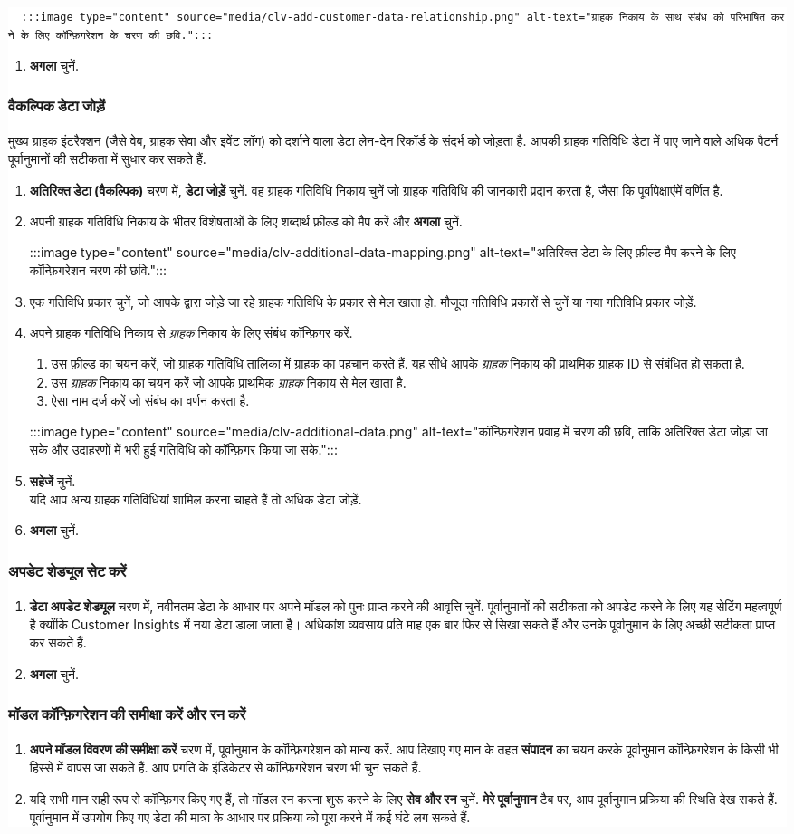       :::image type="content" source="media/clv-add-customer-data-relationship.png" alt-text="ग्राहक निकाय के साथ संबंध को परिभाषित करने के लिए कॉन्फ़िगरेशन के चरण की छवि.":::

1. **अगला** चुनें.

### <a name="add-optional-data"></a>वैकल्पिक डेटा जोड़ें

मुख्य ग्राहक इंटरैक्शन (जैसे वेब, ग्राहक सेवा और इवेंट लॉग) को दर्शाने वाला डेटा लेन-देन रिकॉर्ड के संदर्भ को जोड़ता है. आपकी ग्राहक गतिविधि डेटा में पाए जाने वाले अधिक पैटर्न पूर्वानुमानों की सटीकता में सुधार कर सकते हैं. 

1. **अतिरिक्त डेटा (वैकल्पिक)** चरण में, **डेटा जोड़ें** चुनें. वह ग्राहक गतिविधि निकाय चुनें जो ग्राहक गतिविधि की जानकारी प्रदान करता है, जैसा कि [पूर्वापेक्षाएं](#prerequisites)में वर्णित है.

1. अपनी ग्राहक गतिविधि निकाय के भीतर विशेषताओं के लिए शब्दार्थ फ़ील्ड को मैप करें और **अगला** चुनें.

   :::image type="content" source="media/clv-additional-data-mapping.png" alt-text="अतिरिक्त डेटा के लिए फ़ील्ड मैप करने के लिए कॉन्फ़िगरेशन चरण की छवि.":::

1. एक गतिविधि प्रकार चुनें, जो आपके द्वारा जोड़े जा रहे ग्राहक गतिविधि के प्रकार से मेल खाता हो. मौजूदा गतिविधि प्रकारों से चुनें या नया गतिविधि प्रकार जोड़ें.

1. अपने ग्राहक गतिविधि निकाय से *ग्राहक* निकाय के लिए संबंध कॉन्फ़िगर करें.
    
    1. उस फ़ील्ड का चयन करें, जो ग्राहक गतिविधि तालिका में ग्राहक का पहचान करते हैं. यह सीधे आपके *ग्राहक* निकाय की प्राथमिक ग्राहक ID से संबंधित हो सकता है.
    1. उस *ग्राहक* निकाय का चयन करें जो आपके प्राथमिक *ग्राहक* निकाय से मेल खाता है.
    1. ऐसा नाम दर्ज करें जो संबंध का वर्णन करता है.

   :::image type="content" source="media/clv-additional-data.png" alt-text="कॉन्फ़िगरेशन प्रवाह में चरण की छवि, ताकि अतिरिक्त डेटा जोड़ा जा सके और उदाहरणों में भरी हुई गतिविधि को कॉन्फ़िगर किया जा सके.":::

1. **सहेजें** चुनें.    
    यदि आप अन्य ग्राहक गतिविधियां शामिल करना चाहते हैं तो अधिक डेटा जोड़ें.

1. **अगला** चुनें.

### <a name="set-update-schedule"></a>अपडेट शेड्यूल सेट करें

1. **डेटा अपडेट शेड्यूल** चरण में, नवीनतम डेटा के आधार पर अपने मॉडल को पुनः प्राप्त करने की आवृत्ति चुनें. पूर्वानुमानों की सटीकता को अपडेट करने के लिए यह सेटिंग महत्वपूर्ण है क्योंकि Customer Insights में नया डेटा डाला जाता है। अधिकांश व्यवसाय प्रति माह एक बार फिर से सिखा सकते हैं और उनके पूर्वानुमान के लिए अच्छी सटीकता प्राप्त कर सकते हैं.

1. **अगला** चुनें.

### <a name="review-and-run-the-model-configuration"></a>मॉडल कॉन्फ़िगरेशन की समीक्षा करें और रन करें

1. **अपने मॉडल विवरण की समीक्षा करें** चरण में, पूर्वानुमान के कॉन्फ़िगरेशन को मान्य करें. आप दिखाए गए मान के तहत **संपादन** का चयन करके पूर्वानुमान कॉन्फ़िगरेशन के किसी भी हिस्से में वापस जा सकते हैं. आप प्रगति के इंडिकेटर से कॉन्फ़िगरेशन चरण भी चुन सकते हैं.

1. यदि सभी मान सही रूप से कॉन्फ़िगर किए गए हैं, तो मॉडल रन करना शुरू करने के लिए **सेव और रन** चुनें. **मेरे पूर्वानुमान** टैब पर, आप पूर्वानुमान प्रक्रिया की स्थिति देख सकते हैं. पूर्वानुमान में उपयोग किए गए डेटा की मात्रा के आधार पर प्रक्रिया को पूरा करने में कई घंटे लग सकते हैं.
